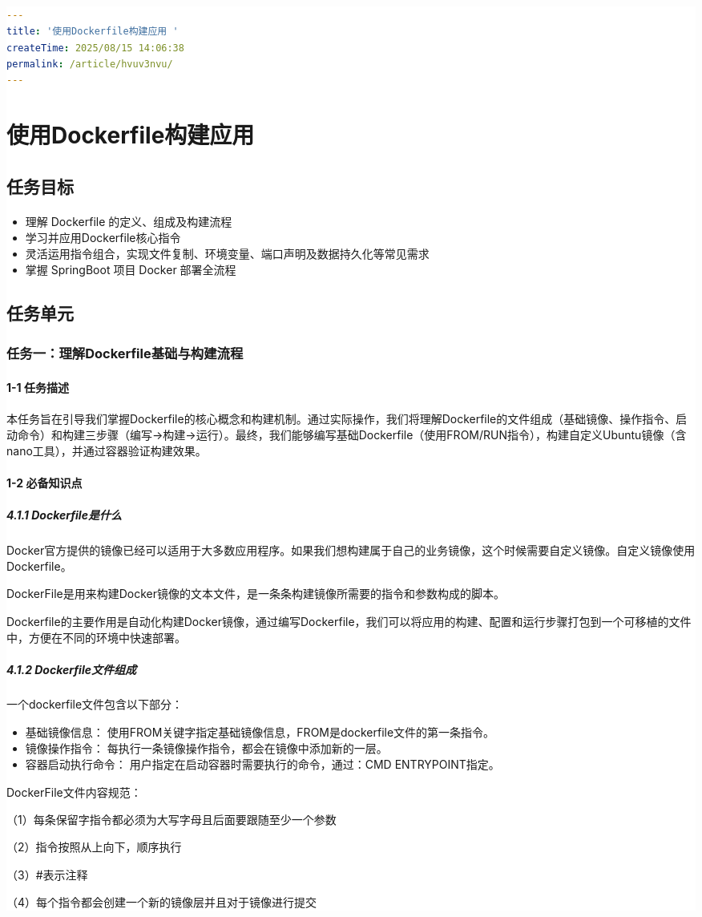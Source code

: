 ```yaml
---
title: '使用Dockerfile构建应用 '
createTime: 2025/08/15 14:06:38
permalink: /article/hvuv3nvu/
---
```

# 使用Dockerfile构建应用

## 任务目标

- 理解 Dockerfile 的定义、组成及构建流程
- 学习并应用Dockerfile核心指令
- 灵活运用指令组合，实现文件复制、环境变量、端口声明及数据持久化等常见需求
- 掌握 SpringBoot 项目 Docker 部署全流程

## 任务单元

### 任务一：理解Dockerfile基础与构建流程

#### 1-1 任务描述

本任务旨在引导我们掌握Dockerfile的核心概念和构建机制。通过实际操作，我们将理解Dockerfile的文件组成（基础镜像、操作指令、启动命令）和构建三步骤（编写→构建→运行）。最终，我们能够编写基础Dockerfile（使用FROM/RUN指令），构建自定义Ubuntu镜像（含nano工具），并通过容器验证构建效果。

#### 1-2 必备知识点

##### 4.1.1  Dockerfile是什么

Docker官方提供的镜像已经可以适用于大多数应用程序。如果我们想构建属于自己的业务镜像，这个时候需要自定义镜像。自定义镜像使用Dockerfile。

DockerFile是用来构建Docker镜像的文本文件，是一条条构建镜像所需要的指令和参数构成的脚本。

Dockerfile的主要作用是自动化构建Docker镜像，通过编写Dockerfile，我们可以将应用的构建、配置和运行步骤打包到一个可移植的文件中，方便在不同的环境中快速部署。

##### 4.1.2 Dockerfile文件组成

一个dockerfile文件包含以下部分：

- 基础镜像信息： 使用FROM关键字指定基础镜像信息，FROM是dockerfile文件的第一条指令。
- 镜像操作指令： 每执行一条镜像操作指令，都会在镜像中添加新的一层。
- 容器启动执行命令： 用户指定在启动容器时需要执行的命令，通过：CMD ENTRYPOINT指定。



DockerFile文件内容规范：

（1）每条保留字指令都必须为大写字母且后面要跟随至少一个参数

（2）指令按照从上向下，顺序执行

（3）\#表示注释

（4）每个指令都会创建一个新的镜像层并且对于镜像进行提交
